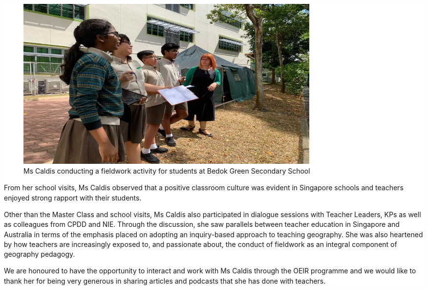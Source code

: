 <figure><img src="/images/op23.png" style="width:75%"><figcaption>Ms Caldis conducting a fieldwork activity for students at Bedok Green Secondary School</figcaption></figure>

From her school visits, Ms Caldis observed that a positive classroom culture was evident in Singapore schools and teachers enjoyed strong rapport with their students.

Other than the Master Class and school visits, Ms Caldis also participated in dialogue sessions with Teacher Leaders, KPs as well as colleagues from CPDD and NIE. Through the discussion, she saw parallels between teacher education in Singapore and Australia in terms of the emphasis placed on adopting an inquiry-based approach to teaching geography. She was also heartened by how teachers are increasingly exposed to, and passionate about, the conduct of fieldwork as an integral component of geography pedagogy.  

We are honoured to have the opportunity to interact and work with Ms Caldis through the OEIR programme and we would like to thank her for being very generous in sharing articles and podcasts that she has done with teachers.
